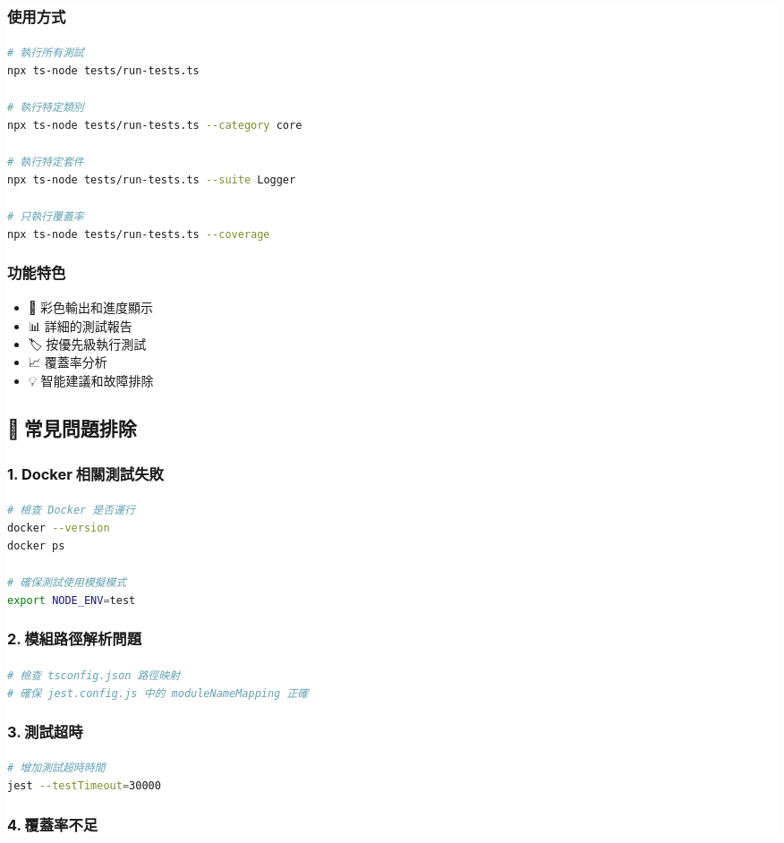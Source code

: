 ### 使用方式

```bash
# 執行所有測試
npx ts-node tests/run-tests.ts

# 執行特定類別
npx ts-node tests/run-tests.ts --category core

# 執行特定套件
npx ts-node tests/run-tests.ts --suite Logger

# 只執行覆蓋率
npx ts-node tests/run-tests.ts --coverage
```

### 功能特色

- 🎨 彩色輸出和進度顯示
- 📊 詳細的測試報告
- 🏷️ 按優先級執行測試
- 📈 覆蓋率分析
- 💡 智能建議和故障排除

## 🐛 常見問題排除

### 1. Docker 相關測試失敗

```bash
# 檢查 Docker 是否運行
docker --version
docker ps

# 確保測試使用模擬模式
export NODE_ENV=test
```

### 2. 模組路徑解析問題

```bash
# 檢查 tsconfig.json 路徑映射
# 確保 jest.config.js 中的 moduleNameMapping 正確
```

### 3. 測試超時

```bash
# 增加測試超時時間
jest --testTimeout=30000
```

### 4. 覆蓋率不足
